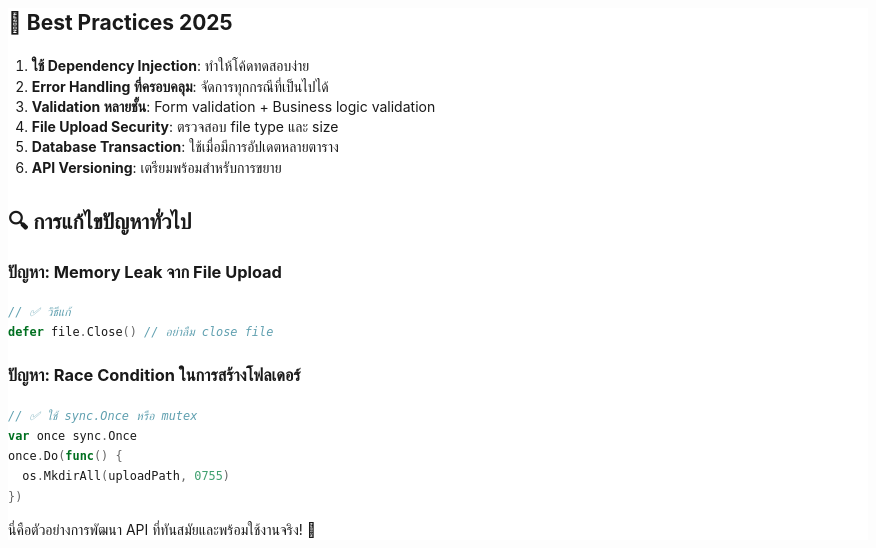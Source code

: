 ## 🚀 Best Practices 2025

1. **ใช้ Dependency Injection**: ทำให้โค้ดทดสอบง่าย
2. **Error Handling ที่ครอบคลุม**: จัดการทุกกรณีที่เป็นไปได้
3. **Validation หลายชั้น**: Form validation + Business logic validation
4. **File Upload Security**: ตรวจสอบ file type และ size
5. **Database Transaction**: ใช้เมื่อมีการอัปเดตหลายตาราง
6. **API Versioning**: เตรียมพร้อมสำหรับการขยาย

## 🔍 การแก้ไขปัญหาทั่วไป

### ปัญหา: Memory Leak จาก File Upload

```go
// ✅ วิธีแก้
defer file.Close() // อย่าลืม close file
```

### ปัญหา: Race Condition ในการสร้างโฟลเดอร์

```go
// ✅ ใช้ sync.Once หรือ mutex
var once sync.Once
once.Do(func() {
  os.MkdirAll(uploadPath, 0755)
})
```

นี่คือตัวอย่างการพัฒนา API ที่ทันสมัยและพร้อมใช้งานจริง! 🎉
